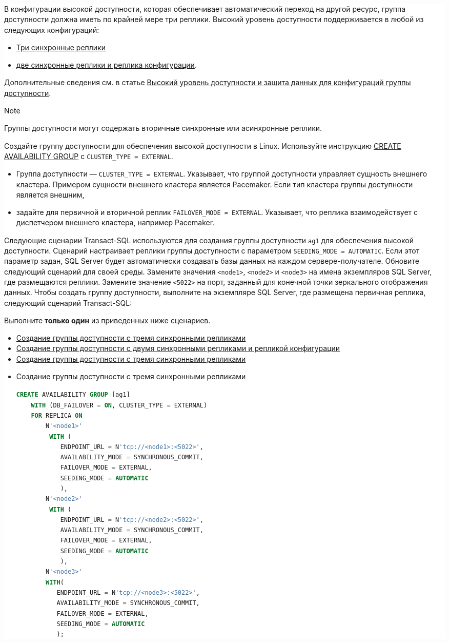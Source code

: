 В конфигурации высокой доступности, которая обеспечивает автоматический переход на другой ресурс, группа доступности должна иметь по крайней мере три реплики. Высокий уровень доступности поддерживается в любой из следующих конфигураций:

- [Три синхронные реплики](sql-server-linux-availability-group-ha.md#threeSynch)

- [две синхронные реплики и реплика конфигурации](sql-server-linux-availability-group-ha.md#twoSynch).

Дополнительные сведения см. в статье [Высокий уровень доступности и защита данных для конфигураций группы доступности](sql-server-linux-availability-group-ha.md).

>[!NOTE]
>Группы доступности могут содержать вторичные синхронные или асинхронные реплики. 

Создайте группу доступности для обеспечения высокой доступности в Linux. Используйте инструкцию [CREATE AVAILABILITY GROUP](../t-sql/statements/create-availability-group-transact-sql.md) с `CLUSTER_TYPE = EXTERNAL`. 

* Группа доступности — `CLUSTER_TYPE = EXTERNAL`. Указывает, что группой доступности управляет сущность внешнего кластера. Примером сущности внешнего кластера является Pacemaker. Если тип кластера группы доступности является внешним, 

* задайте для первичной и вторичной реплик `FAILOVER_MODE = EXTERNAL`. 
   Указывает, что реплика взаимодействует с диспетчером внешнего кластера, например Pacemaker. 

Следующие сценарии Transact-SQL используются для создания группы доступности `ag1` для обеспечения высокой доступности. Сценарий настраивает реплики группы доступности с параметром `SEEDING_MODE = AUTOMATIC`. Если этот параметр задан, SQL Server будет автоматически создавать базы данных на каждом сервере-получателе. Обновите следующий сценарий для своей среды. Замените значения `<node1>`, `<node2>` и `<node3>` на имена экземпляров SQL Server, где размещаются реплики. Замените значение `<5022>` на порт, заданный для конечной точки зеркального отображения данных. Чтобы создать группу доступности, выполните на экземпляре SQL Server, где размещена первичная реплика, следующий сценарий Transact-SQL:

Выполните **только один** из приведенных ниже сценариев. 

- [Создание группы доступности с тремя синхронными репликами](#threeSynch)
- [Создание группы доступности с двумя синхронными репликами и репликой конфигурации](#configOnly)
- [Создание группы доступности с тремя синхронными репликами](#readScale)

<a name="threeSynch"></a>

- Создание группы доступности с тремя синхронными репликами

   ```SQL
   CREATE AVAILABILITY GROUP [ag1]
       WITH (DB_FAILOVER = ON, CLUSTER_TYPE = EXTERNAL)
       FOR REPLICA ON
           N'<node1>' 
            WITH (
               ENDPOINT_URL = N'tcp://<node1>:<5022>',
               AVAILABILITY_MODE = SYNCHRONOUS_COMMIT,
               FAILOVER_MODE = EXTERNAL,
               SEEDING_MODE = AUTOMATIC
               ),
           N'<node2>' 
            WITH ( 
               ENDPOINT_URL = N'tcp://<node2>:<5022>', 
               AVAILABILITY_MODE = SYNCHRONOUS_COMMIT,
               FAILOVER_MODE = EXTERNAL,
               SEEDING_MODE = AUTOMATIC
               ),
           N'<node3>'
           WITH( 
              ENDPOINT_URL = N'tcp://<node3>:<5022>', 
              AVAILABILITY_MODE = SYNCHRONOUS_COMMIT,
              FAILOVER_MODE = EXTERNAL,
              SEEDING_MODE = AUTOMATIC
              );
   ```